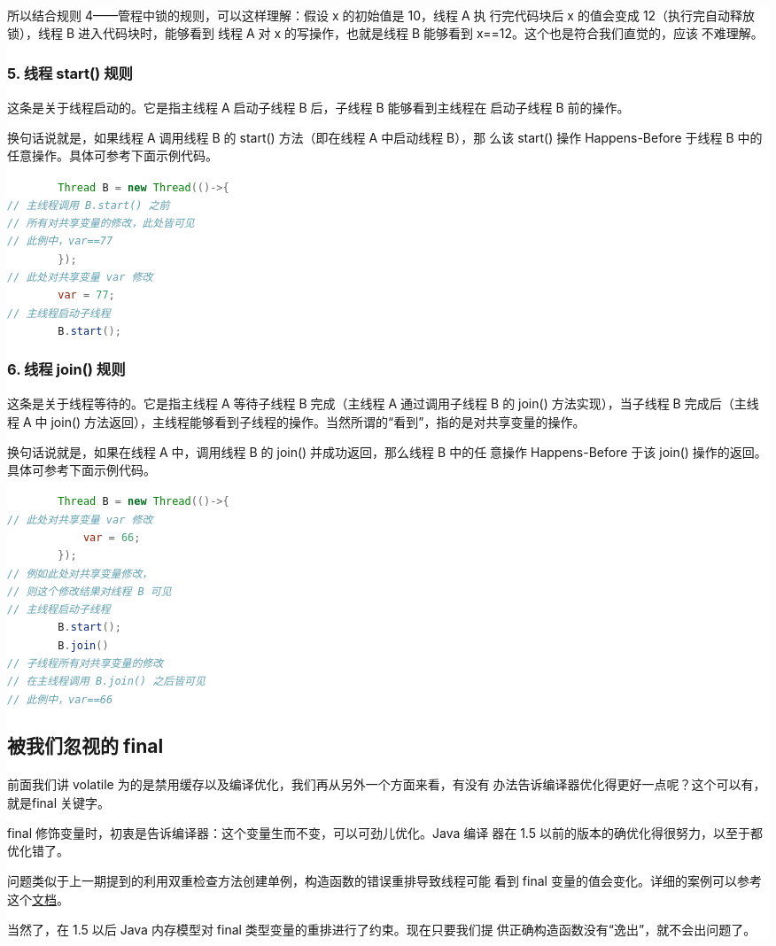 所以结合规则 4——管程中锁的规则，可以这样理解：假设 x 的初始值是 10，线程 A 执 行完代码块后 x 的值会变成 12（执行完自动释放锁），线程 B 进入代码块时，能够看到 线程 A 对 x 的写操作，也就是线程 B 能够看到 x==12。这个也是符合我们直觉的，应该 不难理解。

### 5. 线程 start() 规则

这条是关于线程启动的。它是指主线程 A 启动子线程 B 后，子线程 B 能够看到主线程在 启动子线程 B 前的操作。

换句话说就是，如果线程 A 调用线程 B 的 start() 方法（即在线程 A 中启动线程 B），那 么该 start() 操作 Happens-Before 于线程 B 中的任意操作。具体可参考下面示例代码。

````java
        Thread B = new Thread(()->{
// 主线程调用 B.start() 之前
// 所有对共享变量的修改，此处皆可见
// 此例中，var==77
        });
// 此处对共享变量 var 修改
        var = 77;
// 主线程启动子线程
        B.start();
````

### 6. 线程 join() 规则

这条是关于线程等待的。它是指主线程 A 等待子线程 B 完成（主线程 A 通过调用子线程 B 的 join() 方法实现），当子线程 B 完成后（主线程 A 中 join() 方法返回），主线程能够看到子线程的操作。当然所谓的“看到”，指的是对共享变量的操作。

换句话说就是，如果在线程 A 中，调用线程 B 的 join() 并成功返回，那么线程 B 中的任 意操作 Happens-Before 于该 join() 操作的返回。具体可参考下面示例代码。

````java
        Thread B = new Thread(()->{
// 此处对共享变量 var 修改
            var = 66;
        });
// 例如此处对共享变量修改，
// 则这个修改结果对线程 B 可见
// 主线程启动子线程
        B.start();
        B.join()
// 子线程所有对共享变量的修改
// 在主线程调用 B.join() 之后皆可见
// 此例中，var==66
````

## 被我们忽视的 final

前面我们讲 volatile 为的是禁用缓存以及编译优化，我们再从另外一个方面来看，有没有 办法告诉编译器优化得更好一点呢？这个可以有，就是final 关键字。

final 修饰变量时，初衷是告诉编译器：这个变量生而不变，可以可劲儿优化。Java 编译 器在 1.5 以前的版本的确优化得很努力，以至于都优化错了。

问题类似于上一期提到的利用双重检查方法创建单例，构造函数的错误重排导致线程可能 看到 final 变量的值会变化。详细的案例可以参考这个[文档]([www.cs.umd.edu/~pugh/java/memoryModel/jsr-133-faq.html#finalWrong](http://www.cs.umd.edu/~pugh/java/memoryModel/jsr-133-faq.html#finalWrong))。

当然了，在 1.5 以后 Java 内存模型对 final 类型变量的重排进行了约束。现在只要我们提 供正确构造函数没有“逸出”，就不会出问题了。
